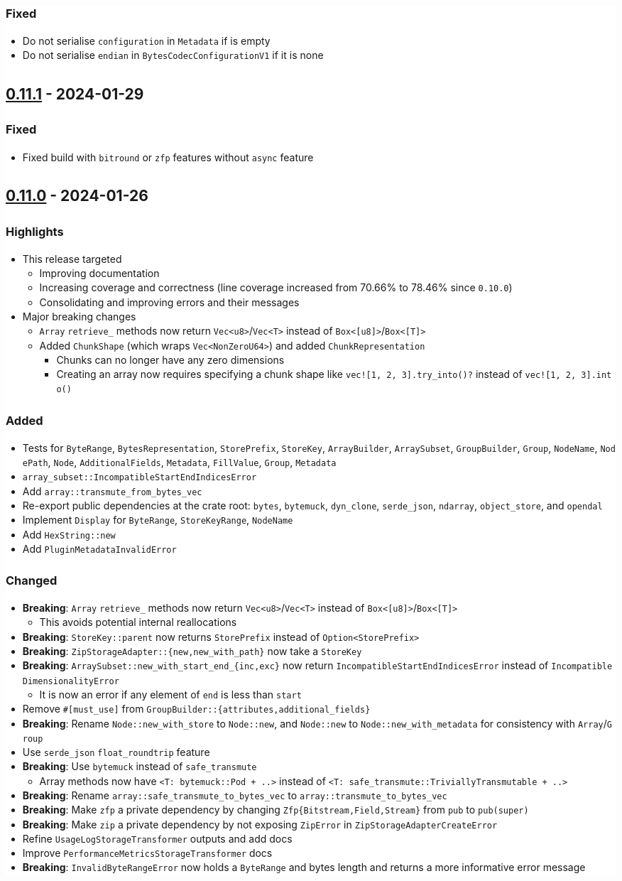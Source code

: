 ### Fixed
 - Do not serialise `configuration` in `Metadata` if is empty
 - Do not serialise `endian` in `BytesCodecConfigurationV1` if it is none

## [0.11.1] - 2024-01-29

### Fixed
 - Fixed build with `bitround` or `zfp` features without `async` feature

## [0.11.0] - 2024-01-26

### Highlights
 - This release targeted
   - Improving documentation
   - Increasing coverage and correctness (line coverage increased from 70.66% to 78.46% since `0.10.0`)
   - Consolidating and improving errors and their messages
 - Major breaking changes
   - `Array` `retrieve_` methods now return `Vec<u8>`/`Vec<T>` instead of `Box<[u8]>`/`Box<[T]>`
   - Added `ChunkShape` (which wraps `Vec<NonZeroU64>`) and added `ChunkRepresentation`
     - Chunks can no longer have any zero dimensions
     - Creating an array now requires specifying a chunk shape like `vec![1, 2, 3].try_into()?` instead of `vec![1, 2, 3].into()`

### Added
 - Tests for `ByteRange`, `BytesRepresentation`, `StorePrefix`, `StoreKey`, `ArrayBuilder`, `ArraySubset`, `GroupBuilder`, `Group`, `NodeName`, `NodePath`, `Node`, `AdditionalFields`, `Metadata`, `FillValue`, `Group`, `Metadata`
 - `array_subset::IncompatibleStartEndIndicesError`
 - Add `array::transmute_from_bytes_vec`
 - Re-export public dependencies at the crate root: `bytes`, `bytemuck`, `dyn_clone`, `serde_json`, `ndarray`, `object_store`, and `opendal`
 - Implement `Display` for `ByteRange`, `StoreKeyRange`, `NodeName`
 - Add `HexString::new`
 - Add `PluginMetadataInvalidError`

### Changed
 - **Breaking**: `Array` `retrieve_` methods now return `Vec<u8>`/`Vec<T>` instead of `Box<[u8]>`/`Box<[T]>`
   - This avoids potential internal reallocations
 - **Breaking**: `StoreKey::parent` now returns `StorePrefix` instead of `Option<StorePrefix>`
 - **Breaking**: `ZipStorageAdapter::{new,new_with_path}` now take a `StoreKey`
 - **Breaking**: `ArraySubset::new_with_start_end_{inc,exc}` now return `IncompatibleStartEndIndicesError` instead of `IncompatibleDimensionalityError`
   - It is now an error if any element of `end` is less than `start`
 - Remove `#[must_use]` from `GroupBuilder::{attributes,additional_fields}`
 - **Breaking**: Rename `Node::new_with_store` to `Node::new`, and `Node::new` to `Node::new_with_metadata` for consistency with `Array`/`Group`
 - Use `serde_json` `float_roundtrip` feature
 - **Breaking**: Use `bytemuck` instead of `safe_transmute`
   - Array methods now have `<T: bytemuck::Pod + ..>` instead of `<T: safe_transmute::TriviallyTransmutable + ..>`
 - **Breaking**: Rename `array::safe_transmute_to_bytes_vec` to `array::transmute_to_bytes_vec`
 - **Breaking**: Make `zfp` a private dependency by changing `Zfp{Bitstream,Field,Stream}` from `pub` to `pub(super)`
 - **Breaking**: Make `zip` a private dependency by not exposing `ZipError` in `ZipStorageAdapterCreateError`
 - Refine `UsageLogStorageTransformer` outputs and add docs
 - Improve `PerformanceMetricsStorageTransformer` docs
 - **Breaking**: `InvalidByteRangeError` now holds a `ByteRange` and bytes length and returns a more informative error message

[#200]: https://github.com/zarrs/zarrs/pull/200
[#156]: https://github.com/zarrs/zarrs/pull/156
[#112]: https://github.com/LDeakin/zarrs/pull/112
[#104]: https://github.com/LDeakin/zarrs/pull/104
[unreleased]: https://github.com/zarrs/zarrs/compare/zarrs-v0.21.2...HEAD
[0.21.2]: https://github.com/LDeakin/zarrs/releases/tag/zarrs-v0.21.2
[0.21.1]: https://github.com/LDeakin/zarrs/releases/tag/zarrs-v0.21.1
[0.21.0]: https://github.com/LDeakin/zarrs/releases/tag/zarrs-v0.21.0
[0.20.1]: https://github.com/LDeakin/zarrs/releases/tag/zarrs-v0.20.1
[0.20.0]: https://github.com/LDeakin/zarrs/releases/tag/zarrs-v0.20.0
[0.20.0-beta.2]: https://github.com/LDeakin/zarrs/releases/tag/zarrs-v0.20.0-beta.2
[0.20.0-beta.1]: https://github.com/LDeakin/zarrs/releases/tag/zarrs-v0.20.0-beta.1
[0.20.0-beta.0]: https://github.com/LDeakin/zarrs/releases/tag/zarrs-v0.20.0-beta.0
[0.19.2]: https://github.com/LDeakin/zarrs/releases/tag/zarrs-v0.19.2
[0.19.1]: https://github.com/LDeakin/zarrs/releases/tag/zarrs-v0.19.1
[0.19.0]: https://github.com/LDeakin/zarrs/releases/tag/zarrs-v0.19.0
[0.18.3]: https://github.com/LDeakin/zarrs/releases/tag/zarrs-v0.18.3
[0.18.2]: https://github.com/LDeakin/zarrs/releases/tag/zarrs-v0.18.2
[0.18.1]: https://github.com/LDeakin/zarrs/releases/tag/zarrs-v0.18.1
[0.18.0]: https://github.com/LDeakin/zarrs/releases/tag/zarrs-v0.18.0
[0.18.0-beta.0]: https://github.com/LDeakin/zarrs/releases/tag/zarrs-v0.18.0-beta.0
[0.17.1]: https://github.com/LDeakin/zarrs/releases/tag/zarrs-v0.17.1
[0.17.0]: https://github.com/LDeakin/zarrs/releases/tag/zarrs-v0.17.0
[0.17.0-beta.3]: https://github.com/LDeakin/zarrs/releases/tag/zarrs-v0.17.0-beta.3
[0.17.0-beta.2]: https://github.com/LDeakin/zarrs/releases/tag/zarrs-v0.17.0-beta.2
[0.17.0-beta.1]: https://github.com/LDeakin/zarrs/releases/tag/zarrs-v0.17.0-beta.1
[0.17.0-beta.0]: https://github.com/LDeakin/zarrs/releases/tag/zarrs-v0.17.0-beta.0
[0.16.4]: https://github.com/LDeakin/zarrs/releases/tag/v0.16.4
[0.16.3]: https://github.com/LDeakin/zarrs/releases/tag/v0.16.3
[0.16.2]: https://github.com/LDeakin/zarrs/releases/tag/v0.16.2
[0.16.1]: https://github.com/LDeakin/zarrs/releases/tag/v0.16.1
[0.16.0]: https://github.com/LDeakin/zarrs/releases/tag/v0.16.0
[0.15.1]: https://github.com/LDeakin/zarrs/releases/tag/v0.15.1
[0.15.0]: https://github.com/LDeakin/zarrs/releases/tag/v0.15.0
[0.14.0]: https://github.com/LDeakin/zarrs/releases/tag/v0.14.0
[0.13.3]: https://github.com/LDeakin/zarrs/releases/tag/v0.13.3
[0.13.2]: https://github.com/LDeakin/zarrs/releases/tag/v0.13.2
[0.13.1]: https://github.com/LDeakin/zarrs/releases/tag/v0.13.1
[0.13.0]: https://github.com/LDeakin/zarrs/releases/tag/v0.13.0
[0.12.5]: https://github.com/LDeakin/zarrs/releases/tag/v0.12.5
[0.12.4]: https://github.com/LDeakin/zarrs/releases/tag/v0.12.4
[0.12.3]: https://github.com/LDeakin/zarrs/releases/tag/v0.12.3
[0.12.2]: https://github.com/LDeakin/zarrs/releases/tag/v0.12.2
[0.12.1]: https://github.com/LDeakin/zarrs/releases/tag/v0.12.1
[0.12.0]: https://github.com/LDeakin/zarrs/releases/tag/v0.12.0
[0.11.6]: https://github.com/LDeakin/zarrs/releases/tag/v0.11.6
[0.11.5]: https://github.com/LDeakin/zarrs/releases/tag/v0.11.5
[0.11.4]: https://github.com/LDeakin/zarrs/releases/tag/v0.11.4
[0.11.3]: https://github.com/LDeakin/zarrs/releases/tag/v0.11.3
[0.11.2]: https://github.com/LDeakin/zarrs/releases/tag/v0.11.2
[0.11.1]: https://github.com/LDeakin/zarrs/releases/tag/v0.11.1
[0.11.0]: https://github.com/LDeakin/zarrs/releases/tag/v0.11.0
[0.10.0]: https://github.com/LDeakin/zarrs/releases/tag/v0.10.0
[0.9.0]: https://github.com/LDeakin/zarrs/releases/tag/v0.9.0
[0.8.0]: https://github.com/LDeakin/zarrs/releases/tag/v0.8.0
[0.7.3]: https://github.com/LDeakin/zarrs/releases/tag/v0.7.3
[0.7.2]: https://github.com/LDeakin/zarrs/releases/tag/v0.7.2
[0.7.1]: https://github.com/LDeakin/zarrs/releases/tag/v0.7.1
[0.7.0]: https://github.com/LDeakin/zarrs/releases/tag/v0.7.0
[0.6.0]: https://github.com/LDeakin/zarrs/releases/tag/v0.6.0
[0.5.1]: https://github.com/LDeakin/zarrs/releases/tag/v0.5.1
[0.5.0]: https://github.com/LDeakin/zarrs/releases/tag/v0.5.0
[0.4.2]: https://github.com/LDeakin/zarrs/releases/tag/v0.4.2
[0.4.1]: https://github.com/LDeakin/zarrs/releases/tag/v0.4.1
[0.4.0]: https://github.com/LDeakin/zarrs/releases/tag/v0.4.0
[0.3.0]: https://github.com/LDeakin/zarrs/releases/tag/v0.3.0
[0.2.0]: https://github.com/LDeakin/zarrs/releases/tag/v0.2.0
[`zarr-extensions`]: https://github.com/zarr-developers/zarr-extensions
[@LDeakin]: https://github.com/LDeakin
[@lorenzocerrone]: https://github.com/lorenzocerrone
[@dustinlagoy]: https://github.com/dustinlagoy
[@sk1p]: https://github.com/sk1p
[@niklasmueboe]: https://github.com/niklasmueboe
[@ilan-gold]: https://github.com/ilan-gold
[@jder]: https://github.com/jder